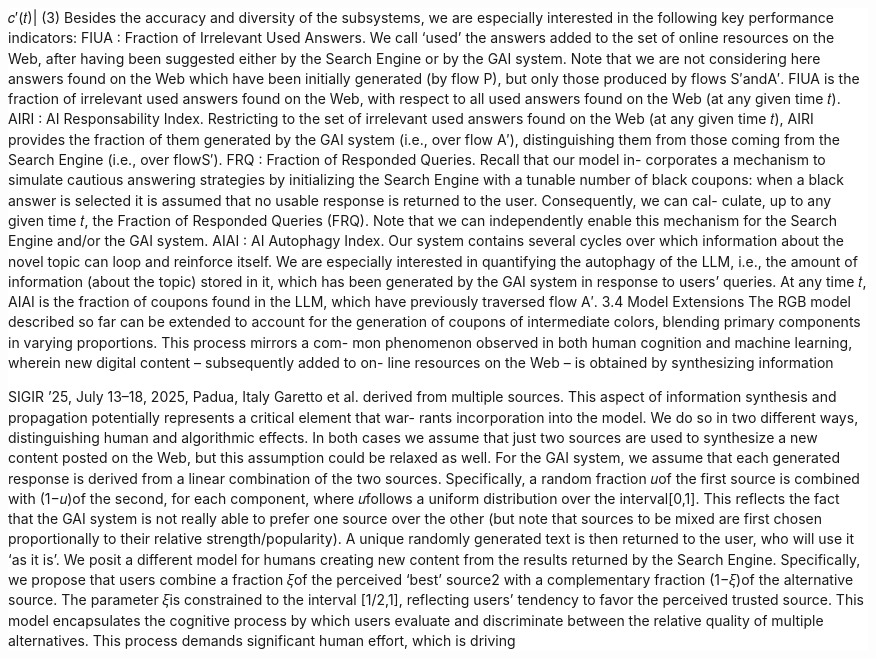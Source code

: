 𝑐′(𝑡)| (3)
Besides the accuracy and diversity of the subsystems, we are
especially interested in the following key performance indicators:
FIUA : Fraction of Irrelevant Used Answers. We call ‘used’ the
answers added to the set of online resources on the Web, after
having been suggested either by the Search Engine or by the GAI
system. Note that we are not considering here answers found on the
Web which have been initially generated (by flow P), but only those
produced by flows S′andA′. FIUA is the fraction of irrelevant
used answers found on the Web, with respect to all used answers
found on the Web (at any given time 𝑡).
AIRI : AI Responsability Index. Restricting to the set of irrelevant
used answers found on the Web (at any given time 𝑡), AIRI provides
the fraction of them generated by the GAI system (i.e., over flow A′),
distinguishing them from those coming from the Search Engine
(i.e., over flowS′).
FRQ : Fraction of Responded Queries. Recall that our model in-
corporates a mechanism to simulate cautious answering strategies
by initializing the Search Engine with a tunable number of black
coupons: when a black answer is selected it is assumed that no
usable response is returned to the user. Consequently, we can cal-
culate, up to any given time 𝑡, the Fraction of Responded Queries
(FRQ). Note that we can independently enable this mechanism for
the Search Engine and/or the GAI system.
AIAI : AI Autophagy Index. Our system contains several cycles
over which information about the novel topic can loop and reinforce
itself. We are especially interested in quantifying the autophagy of
the LLM, i.e., the amount of information (about the topic) stored
in it, which has been generated by the GAI system in response to
users’ queries. At any time 𝑡, AIAI is the fraction of coupons found
in the LLM, which have previously traversed flow A′.
3.4 Model Extensions
The RGB model described so far can be extended to account for
the generation of coupons of intermediate colors, blending primary
components in varying proportions. This process mirrors a com-
mon phenomenon observed in both human cognition and machine
learning, wherein new digital content – subsequently added to on-
line resources on the Web – is obtained by synthesizing information

SIGIR ’25, July 13–18, 2025, Padua, Italy Garetto et al.
derived from multiple sources. This aspect of information synthesis
and propagation potentially represents a critical element that war-
rants incorporation into the model. We do so in two different ways,
distinguishing human and algorithmic effects. In both cases we
assume that just two sources are used to synthesize a new content
posted on the Web, but this assumption could be relaxed as well.
For the GAI system, we assume that each generated response is
derived from a linear combination of the two sources. Specifically, a
random fraction 𝑢of the first source is combined with (1−𝑢)of the
second, for each component, where 𝑢follows a uniform distribution
over the interval[0,1]. This reflects the fact that the GAI system is
not really able to prefer one source over the other (but note that
sources to be mixed are first chosen proportionally to their relative
strength/popularity). A unique randomly generated text is then
returned to the user, who will use it ‘as it is’.
We posit a different model for humans creating new content from
the results returned by the Search Engine. Specifically, we propose
that users combine a fraction 𝜉of the perceived ‘best’ source2
with a complementary fraction (1−𝜉)of the alternative source.
The parameter 𝜉is constrained to the interval [1/2,1], reflecting
users’ tendency to favor the perceived trusted source. This model
encapsulates the cognitive process by which users evaluate and
discriminate between the relative quality of multiple alternatives.
This process demands significant human effort, which is driving